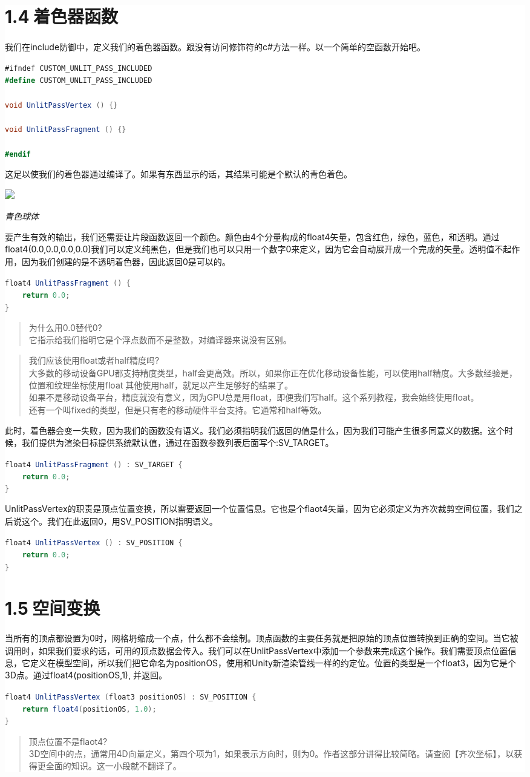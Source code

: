 # 1.4 着色器函数
我们在include防御中，定义我们的着色器函数。跟没有访问修饰符的c#方法一样。以一个简单的空函数开始吧。
```c#
#ifndef CUSTOM_UNLIT_PASS_INCLUDED
#define CUSTOM_UNLIT_PASS_INCLUDED

void UnlitPassVertex () {}

void UnlitPassFragment () {}

#endif
```
这足以使我们的着色器通过编译了。如果有东西显示的话，其结果可能是个默认的青色着色。

![](https://catlikecoding.com/unity/tutorials/custom-srp/draw-calls/shaders/cyan-sphere.png)

*青色球体*

要产生有效的输出，我们还需要让片段函数返回一个颜色。颜色由4个分量构成的float4矢量，包含红色，绿色，蓝色，和透明。通过float4(0.0,0.0,0.0,0.0)我们可以定义纯黑色，但是我们也可以只用一个数字0来定义，因为它会自动展开成一个完成的矢量。透明值不起作用，因为我们创建的是不透明着色器，因此返回0是可以的。
```c#
float4 UnlitPassFragment () {
    return 0.0;
}
```
>为什么用0.0替代0?<br>
它指示给我们指明它是个浮点数而不是整数，对编译器来说没有区别。

>我们应该使用float或者half精度吗?<br>
大多数的移动设备GPU都支持精度类型，half会更高效。所以，如果你正在优化移动设备性能，可以使用half精度。大多数经验是，位置和纹理坐标使用float 其他使用half，就足以产生足够好的结果了。<br>
如果不是移动设备平台，精度就没有意义，因为GPU总是用float，即便我们写half。这个系列教程，我会始终使用float。<br>
还有一个叫fixed的类型，但是只有老的移动硬件平台支持。它通常和half等效。

此时，着色器会变一失败，因为我们的函数没有语义。我们必须指明我们返回的值是什么，因为我们可能产生很多同意义的数据。这个时候，我们提供为渲染目标提供系统默认值，通过在函数参数列表后面写个:SV_TARGET。
```c#
float4 UnlitPassFragment () : SV_TARGET {
    return 0.0;
}
```
UnlitPassVertex的职责是顶点位置变换，所以需要返回一个位置信息。它也是个flaot4矢量，因为它必须定义为齐次裁剪空间位置，我们之后说这个。我们在此返回0，用SV_POSITION指明语义。
```c#
float4 UnlitPassVertex () : SV_POSITION {
    return 0.0;
}
```
# 1.5 空间变换
当所有的顶点都设置为0时，网格坍缩成一个点，什么都不会绘制。顶点函数的主要任务就是把原始的顶点位置转换到正确的空间。当它被调用时，如果我们要求的话，可用的顶点数据会传入。我们可以在UnlitPassVertex中添加一个参数来完成这个操作。我们需要顶点位置信息，它定义在模型空间，所以我们把它命名为positionOS，使用和Unity新渲染管线一样的约定位。位置的类型是一个float3，因为它是个3D点。通过float4(positionOS,1), 并返回。
```c#
float4 UnlitPassVertex (float3 positionOS) : SV_POSITION {
    return float4(positionOS, 1.0);
}
```
>顶点位置不是flaot4?<br>
3D空间中的点，通常用4D向量定义，第四个项为1，如果表示方向时，则为0。作者这部分讲得比较简略。请查阅【齐次坐标】，以获得更全面的知识。这一小段就不翻译了。
